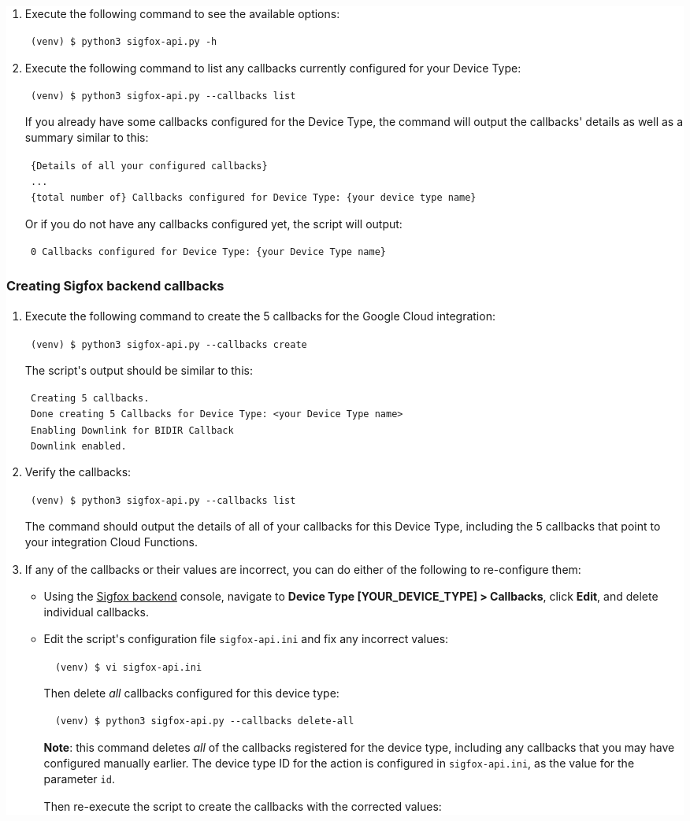1. Execute the following command to see the available options:

        (venv) $ python3 sigfox-api.py -h

1. Execute the following command to list any callbacks currently configured for your Device Type:

        (venv) $ python3 sigfox-api.py --callbacks list

    If you already have some callbacks configured for the Device Type, the command will output
    the callbacks' details as well as a summary similar to this:

        {Details of all your configured callbacks}
        ...
        {total number of} Callbacks configured for Device Type: {your device type name}

    Or if you do not have any callbacks configured yet, the script will output:

        0 Callbacks configured for Device Type: {your Device Type name}


### Creating Sigfox backend callbacks

1. Execute the following command to create the 5 callbacks for the Google Cloud integration:

        (venv) $ python3 sigfox-api.py --callbacks create

    The script's output should be similar to this:

        Creating 5 callbacks.
        Done creating 5 Callbacks for Device Type: <your Device Type name>
        Enabling Downlink for BIDIR Callback
        Downlink enabled.

1. Verify the callbacks:

        (venv) $ python3 sigfox-api.py --callbacks list

    The command should output the details of all of your callbacks for this Device Type,
    including the 5 callbacks that point to your integration Cloud Functions.

1. If any of the callbacks or their values are incorrect, you can do either of the following to re-configure them:

    - Using the [Sigfox backend](https://backend.sigfox.com) console, navigate to
      **Device Type [YOUR_DEVICE_TYPE] > Callbacks**, click **Edit**, and delete
      individual callbacks.

    - Edit the script's configuration file `sigfox-api.ini` and fix any incorrect values:

            (venv) $ vi sigfox-api.ini

      Then delete *all* callbacks configured for this device type:

            (venv) $ python3 sigfox-api.py --callbacks delete-all

      **Note**: this command deletes *all* of the callbacks registered for the device type,
      including any callbacks that you may have configured manually earlier. The device
      type ID for the action is configured in `sigfox-api.ini`, as the value for the parameter
      `id`.

      Then re-execute the script to create the callbacks with the corrected values:


[archdiag]: https://storage.googleapis.com/gcp-community/tutorials/sigfox-gw/architecture.png
[messages]: https://storage.googleapis.com/gcp-community/tutorials/sigfox-gw/messages.png
[verify-cf]: https://storage.googleapis.com/gcp-community/tutorials/sigfox-gw/verify-cf.png
[verify-callbacks]: https://storage.googleapis.com/gcp-community/tutorials/sigfox-gw/verify-callbacks.png
[ds-options]: https://storage.googleapis.com/gcp-community/tutorials/sigfox-gw/ds-options.png
[ds-example]: https://storage.googleapis.com/gcp-community/tutorials/sigfox-gw/ds-example.png
[downlink-sequence]: https://storage.googleapis.com/gcp-community/tutorials/sigfox-gw/downlink-sequence.svg
[downlink]: https://storage.googleapis.com/gcp-community/tutorials/sigfox-gw/downlink.png
[cf-service]: https://storage.googleapis.com/gcp-community/tutorials/sigfox-gw/cf-service.png
[delete-project]: https://storage.googleapis.com/gcp-community/tutorials/sigfox-gw/delete-project.png